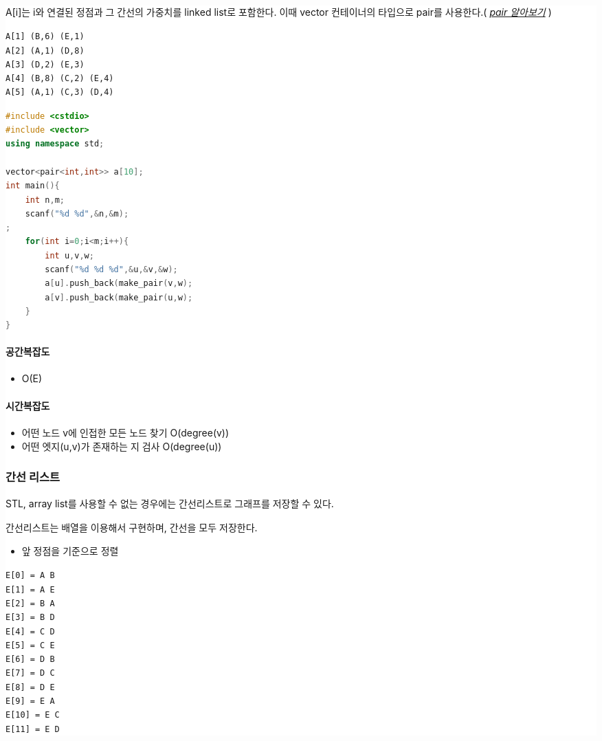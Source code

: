 A[i]는 i와 연결된 정점과 그 간선의 가중치를 linked list로 포함한다. 이때 vector 컨테이너의 타입으로 pair를 사용한다.( *[pair 알아보기](https://dh00023.github.io/stl/2018/05/26/cpp-pair/)* )

```
A[1] (B,6) (E,1)
A[2] (A,1) (D,8)
A[3] (D,2) (E,3)
A[4] (B,8) (C,2) (E,4)
A[5] (A,1) (C,3) (D,4)
```

```cpp
#include <cstdio>
#include <vector>
using namespace std;

vector<pair<int,int>> a[10];
int main(){
	int n,m;
    scanf("%d %d",&n,&m);
;
    for(int i=0;i<m;i++){
        int u,v,w;
 		scanf("%d %d %d",&u,&v,&w);
        a[u].push_back(make_pair(v,w);
        a[v].push_back(make_pair(u,w);
    }
}
```

#### 공간복잡도

- O(E)

#### 시간복잡도

- 어떤 노드 v에 인접한 모든 노드 찾기 O(degree(v))
- 어떤 엣지(u,v)가 존재하는 지 검사 O(degree(u))



### 간선 리스트

STL, array list를 사용할 수 없는 경우에는 간선리스트로 그래프를 저장할 수 있다.

간선리스트는 배열을 이용해서 구현하며, 간선을 모두 저장한다.

- 앞 정점을 기준으로 정렬

```
E[0] = A B
E[1] = A E
E[2] = B A
E[3] = B D
E[4] = C D
E[5] = C E
E[6] = D B
E[7] = D C
E[8] = D E
E[9] = E A
E[10] = E C
E[11] = E D
```
